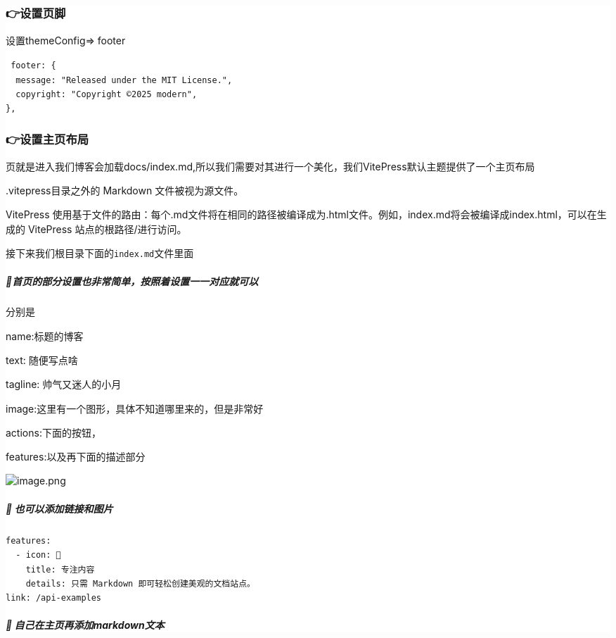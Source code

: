 



### 👉设置页脚

设置themeConfig=> footer

```
 footer: {
  message: "Released under the MIT License.",
  copyright: "Copyright ©2025 modern",
},
```

### 👉设置主页布局

页就是进入我们博客会加载docs/index.md,所以我们需要对其进行一个美化，我们VitePress默认主题提供了一个主页布局

.vitepress目录之外的 Markdown 文件被视为源文件。

VitePress 使用基于文件的路由：每个.md文件将在相同的路径被编译成为.html文件。例如，index.md将会被编译成index.html，可以在生成的 VitePress 站点的根路径/进行访问。

接下来我们根目录下面的`index.md`文件里面

##### 🍎首页的部分设置也非常简单，按照着设置一一对应就可以

分别是

name:标题的博客

text: 随便写点啥

tagline: 帅气又迷人的小月

image:这里有一个图形，具体不知道哪里来的，但是非常好

actions:下面的按钮，

features:以及再下面的描述部分



![image.png](https://p9-xtjj-sign.byteimg.com/tos-cn-i-73owjymdk6/9322b86dd7c748f88edac126f2c8540a~tplv-73owjymdk6-jj-mark-v1:0:0:0:0:5o6Y6YeR5oqA5pyv56S-5Yy6IEAg5p6X5aSq55m9:q75.awebp?rk3s=f64ab15b&x-expires=1742385314&x-signature=3tsRlEGSbKhrZJtO4xFbrPiACP0%3D)



##### 🍎 也可以添加链接和图片

```
features:
  - icon: 📝
    title: 专注内容
    details: 只需 Markdown 即可轻松创建美观的文档站点。
link: /api-examples
```



##### 🍎 自己在主页再添加markdown文本
